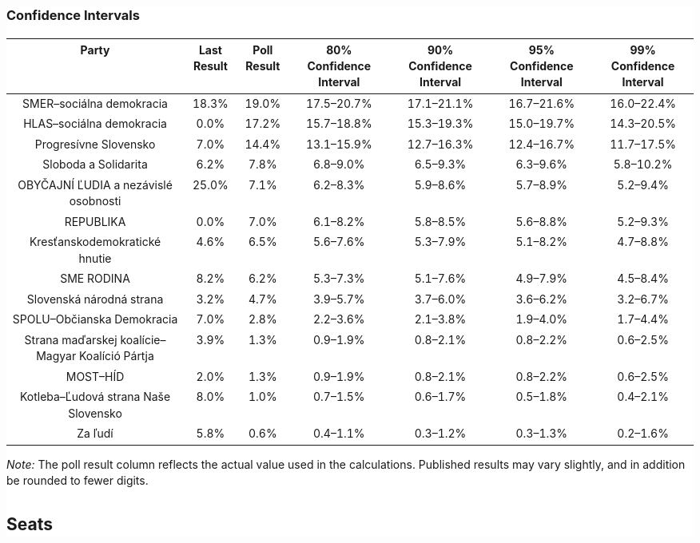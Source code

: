 ### Confidence Intervals

| Party | Last Result | Poll Result | 80% Confidence Interval | 90% Confidence Interval | 95% Confidence Interval | 99% Confidence Interval |
|:-----:|:-----------:|:-----------:|:-----------------------:|:-----------------------:|:-----------------------:|:-----------------------:|
| SMER–sociálna demokracia | 18.3% | 19.0% | 17.5–20.7% |17.1–21.1% |16.7–21.6% |16.0–22.4% |
| HLAS–sociálna demokracia | 0.0% | 17.2% | 15.7–18.8% |15.3–19.3% |15.0–19.7% |14.3–20.5% |
| Progresívne Slovensko | 7.0% | 14.4% | 13.1–15.9% |12.7–16.3% |12.4–16.7% |11.7–17.5% |
| Sloboda a Solidarita | 6.2% | 7.8% | 6.8–9.0% |6.5–9.3% |6.3–9.6% |5.8–10.2% |
| OBYČAJNÍ ĽUDIA a nezávislé osobnosti | 25.0% | 7.1% | 6.2–8.3% |5.9–8.6% |5.7–8.9% |5.2–9.4% |
| REPUBLIKA | 0.0% | 7.0% | 6.1–8.2% |5.8–8.5% |5.6–8.8% |5.2–9.3% |
| Kresťanskodemokratické hnutie | 4.6% | 6.5% | 5.6–7.6% |5.3–7.9% |5.1–8.2% |4.7–8.8% |
| SME RODINA | 8.2% | 6.2% | 5.3–7.3% |5.1–7.6% |4.9–7.9% |4.5–8.4% |
| Slovenská národná strana | 3.2% | 4.7% | 3.9–5.7% |3.7–6.0% |3.6–6.2% |3.2–6.7% |
| SPOLU–Občianska Demokracia | 7.0% | 2.8% | 2.2–3.6% |2.1–3.8% |1.9–4.0% |1.7–4.4% |
| Strana maďarskej koalície–Magyar Koalíció Pártja | 3.9% | 1.3% | 0.9–1.9% |0.8–2.1% |0.8–2.2% |0.6–2.5% |
| MOST–HÍD | 2.0% | 1.3% | 0.9–1.9% |0.8–2.1% |0.8–2.2% |0.6–2.5% |
| Kotleba–Ľudová strana Naše Slovensko | 8.0% | 1.0% | 0.7–1.5% |0.6–1.7% |0.5–1.8% |0.4–2.1% |
| Za ľudí | 5.8% | 0.6% | 0.4–1.1% |0.3–1.2% |0.3–1.3% |0.2–1.6% |

*Note:* The poll result column reflects the actual value used in the calculations. Published results may vary slightly, and in addition be rounded to fewer digits.

## Seats
